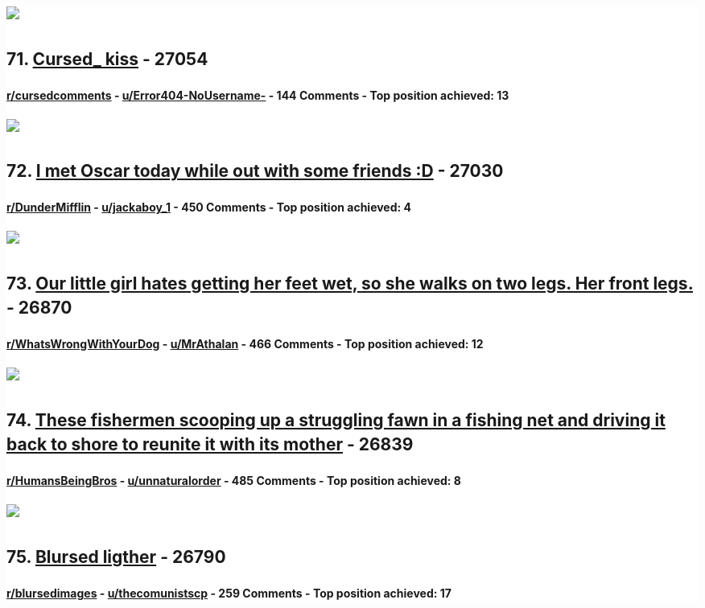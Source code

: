<a href="https://i.redd.it/iw8fjqpfu8771.jpg"><img src="https://b.thumbs.redditmedia.com/iFG0sfpMdjq_xiJ6mlJRoDxCV4_YaRgsV0VqlYHPjkw.jpg"></img></a>

## 71. [Cursed_ kiss](http://reddit.com/r/cursedcomments/comments/o6v4gw/cursed_kiss/) - 27054
#### [r/cursedcomments](http://reddit.com/r/cursedcomments) - [u/Error404-NoUsername-](http://reddit.com/u/Error404-NoUsername-) - 144 Comments - Top position achieved: 13

<a href="https://i.redd.it/s3osx30xp5771.png"><img src="https://b.thumbs.redditmedia.com/blRssAswts02wYCKUsa3hm1mhKv1PXah5cD6dBO32fY.jpg"></img></a>

## 72. [I met Oscar today while out with some friends :D](http://reddit.com/r/DunderMifflin/comments/o7bpf3/i_met_oscar_today_while_out_with_some_friends_d/) - 27030
#### [r/DunderMifflin](http://reddit.com/r/DunderMifflin) - [u/jackaboy_1](http://reddit.com/u/jackaboy_1) - 450 Comments - Top position achieved: 4

<a href="https://i.redd.it/djxanee3ua771.jpg"><img src="https://b.thumbs.redditmedia.com/C-EC2PNyIwDnh4CtfU6Xx-q27hqLaYWjbyO9r27ynlQ.jpg"></img></a>

## 73. [Our little girl hates getting her feet wet, so she walks on two legs. Her front legs.](http://reddit.com/r/WhatsWrongWithYourDog/comments/o70fcd/our_little_girl_hates_getting_her_feet_wet_so_she/) - 26870
#### [r/WhatsWrongWithYourDog](http://reddit.com/r/WhatsWrongWithYourDog) - [u/MrAthalan](http://reddit.com/u/MrAthalan) - 466 Comments - Top position achieved: 12

<a href="https://v.redd.it/wkhsbmx0p7771"><img src="https://a.thumbs.redditmedia.com/CafbRI3d-6FjU2T_OOGqr3NMkK3-aWF2ZrYHpqvyr94.jpg"></img></a>

## 74. [These fishermen scooping up a struggling fawn in a fishing net and driving it back to shore to reunite it with its mother](http://reddit.com/r/HumansBeingBros/comments/o75yhy/these_fishermen_scooping_up_a_struggling_fawn_in/) - 26839
#### [r/HumansBeingBros](http://reddit.com/r/HumansBeingBros) - [u/unnaturalorder](http://reddit.com/u/unnaturalorder) - 485 Comments - Top position achieved: 8

<a href="https://v.redd.it/flhew9p339771"><img src="https://b.thumbs.redditmedia.com/6kxVeBP5US3zvstVrEymgc5CRzUrMImbi_aVhewCUOo.jpg"></img></a>

## 75. [Blursed ligther](http://reddit.com/r/blursedimages/comments/o74xsx/blursed_ligther/) - 26790
#### [r/blursedimages](http://reddit.com/r/blursedimages) - [u/thecomunistscp](http://reddit.com/u/thecomunistscp) - 259 Comments - Top position achieved: 17

